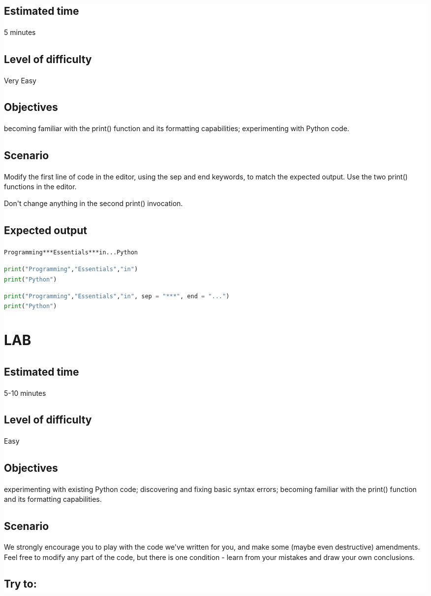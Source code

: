 ## Estimated time
5 minutes

## Level of difficulty
Very Easy

## Objectives
becoming familiar with the print() function and its formatting capabilities;
experimenting with Python code.
## Scenario
Modify the first line of code in the editor, using the sep and end keywords, to match the expected output. Use the two print() functions in the editor.

Don't change anything in the second print() invocation.
## Expected output
`Programming***Essentials***in...Python`


```python
print("Programming","Essentials","in")
print("Python")
```
```python
print("Programming","Essentials","in", sep = "***", end = "...")
print("Python")
```

# **LAB**
## Estimated time
5-10 minutes

## Level of difficulty
Easy

## Objectives
experimenting with existing Python code;
discovering and fixing basic syntax errors;
becoming familiar with the print() function and its formatting capabilities.
## Scenario
We strongly encourage you to play with the code we've written for you, and make some (maybe even destructive) amendments. Feel free to modify any part of the code, but there is one condition - learn from your mistakes and draw your own conclusions.

## Try to:
